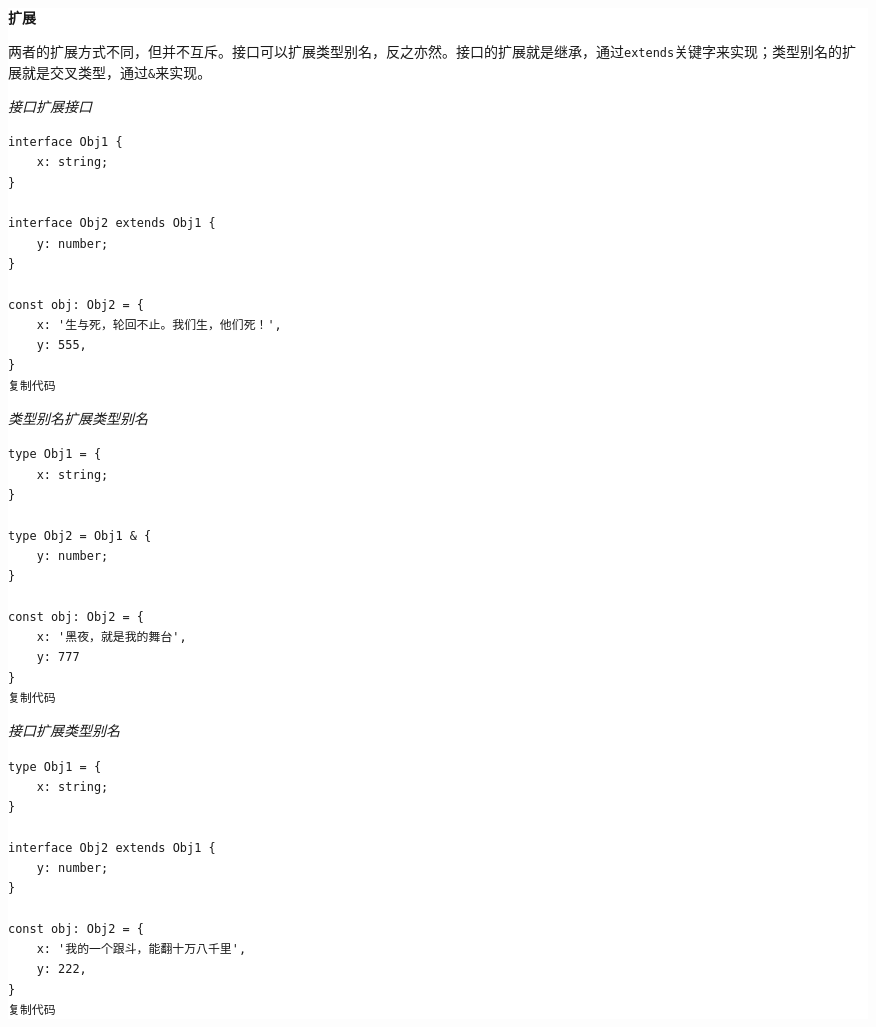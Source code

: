 **扩展**

两者的扩展方式不同，但并不互斥。接口可以扩展类型别名，反之亦然。接口的扩展就是继承，通过`extends`关键字来实现；类型别名的扩展就是交叉类型，通过`&`来实现。

*接口扩展接口*

```
interface Obj1 {
    x: string;
}

interface Obj2 extends Obj1 {
    y: number;
}

const obj: Obj2 = {
    x: '生与死，轮回不止。我们生，他们死！',
    y: 555,
}
复制代码
```

*类型别名扩展类型别名*

```
type Obj1 = {
    x: string;
}

type Obj2 = Obj1 & {
    y: number;
}

const obj: Obj2 = {
    x: '黑夜，就是我的舞台',
    y: 777
}
复制代码
```

*接口扩展类型别名*

```
type Obj1 = {
    x: string;
}

interface Obj2 extends Obj1 {
    y: number;
}

const obj: Obj2 = {
    x: '我的一个跟斗，能翻十万八千里',
    y: 222,
}
复制代码
```
